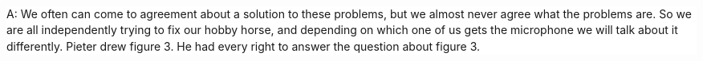 A: We often can come to agreement about a solution to these problems,
but we almost never agree what the problems are. So we are all
independently trying to fix our hobby horse, and depending on which one
of us gets the microphone we will talk about it differently. Pieter drew
figure 3. He had every right to answer the question about figure 3.
